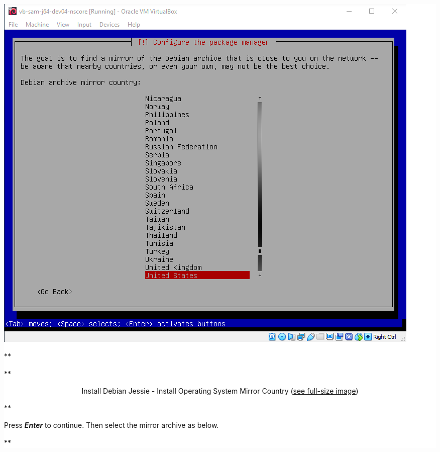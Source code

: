 ![new-debian-jessie27-install-os2](images/new-debian-jessie27-install-os2.png)
</p>**

**<p style="text-align: center;">
Install Debian Jessie - Install Operating System Mirror Country (<a href="../images/new-debian-jessie27-install-os2.png">see full-size image</a>)
</p>**

Press ***Enter*** to continue.
Then select the mirror archive as below.

**<p style="text-align: center;">